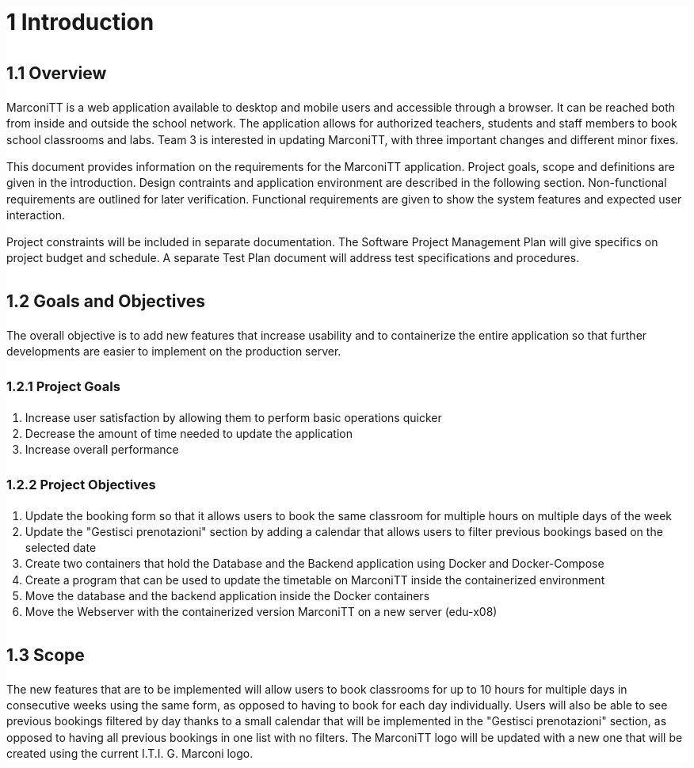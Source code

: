 # 1 Introduction

## 1.1 Overview
MarconiTT is a web application available to desktop and mobile users and accessible through a browser. It can be reached both from inside and outside the school network. The application allows for authorized teachers, students and staff members to book school classrooms and labs. Team 3 is interested in updating MarconiTT, with three important changes and different minor fixes. 

This document provides information on the requirements for the MarconiTT application. Project goals, scope and definitions are given in the introduction. Design contraints and application environment are described in the following section. Non-functional requirements are outlined for later verification. Functional requirements are given to show the system features and expected user interaction.

Project constraints will be included in separate documentation. The Software Project Management Plan will give specifics on project budget and schedule. A separate Test Plan document will address test specifications and procedures.

## 1.2 Goals and Objectives

The overall objective is to add new features that increase usability and to containerize the entire application so that further developments are easier to implement on the production server.

### 1.2.1 Project Goals

1. Increase user satisfaction by allowing them to perform basic operations quicker
2. Decrease the amount of time needed to update the application
3. Increase overall performance

### 1.2.2 Project Objectives

1. Update the booking form so that it allows users to book the same classroom for multiple hours on multiple days of the week
2. Update the "Gestisci prenotazioni" section by adding a calendar that allows users to filter previous bookings based on the selected date
3. Create two containers that hold the Database and the Backend application using Docker and Docker-Compose
4. Create a program that can be used to update the timetable on MarconiTT inside the containerized environment
5. Move the database and the backend application inside the Docker containers
6. Move the Webserver with the containerized version MarconiTT on a new server (edu-x08)

## 1.3 Scope

The new features that are to be implemented will allow users to book classrooms for up to 10 hours for multiple days in consecutive weeks using the same form, as opposed to having to book for each day individually. Users will also be able to see previous bookings filtered by day thanks to a small calendar that will be implemented in the "Gestisci prenotazioni" section, as opposed to having all previous bookings in one list with no filters. The MarconiTT logo will be updated with a new one that will be created using the current I.T.I. G. Marconi logo.
